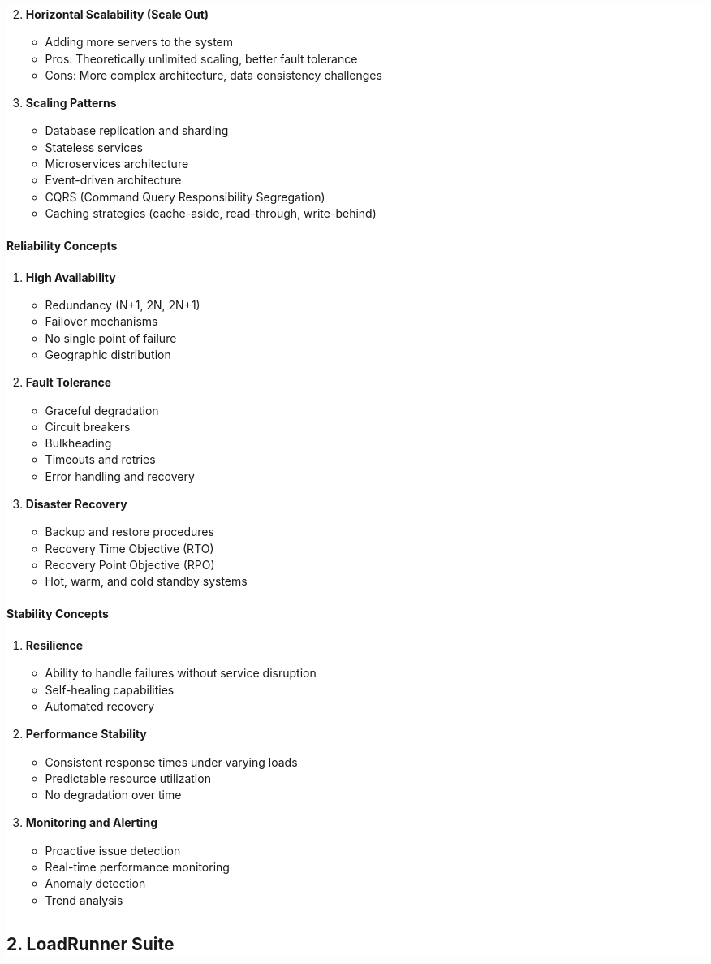 2. **Horizontal Scalability (Scale Out)**
   - Adding more servers to the system
   - Pros: Theoretically unlimited scaling, better fault tolerance
   - Cons: More complex architecture, data consistency challenges

3. **Scaling Patterns**
   - Database replication and sharding
   - Stateless services
   - Microservices architecture
   - Event-driven architecture
   - CQRS (Command Query Responsibility Segregation)
   - Caching strategies (cache-aside, read-through, write-behind)

#### Reliability Concepts

1. **High Availability**
   - Redundancy (N+1, 2N, 2N+1)
   - Failover mechanisms
   - No single point of failure
   - Geographic distribution

2. **Fault Tolerance**
   - Graceful degradation
   - Circuit breakers
   - Bulkheading
   - Timeouts and retries
   - Error handling and recovery

3. **Disaster Recovery**
   - Backup and restore procedures
   - Recovery Time Objective (RTO)
   - Recovery Point Objective (RPO)
   - Hot, warm, and cold standby systems

#### Stability Concepts

1. **Resilience**
   - Ability to handle failures without service disruption
   - Self-healing capabilities
   - Automated recovery

2. **Performance Stability**
   - Consistent response times under varying loads
   - Predictable resource utilization
   - No degradation over time

3. **Monitoring and Alerting**
   - Proactive issue detection
   - Real-time performance monitoring
   - Anomaly detection
   - Trend analysis

## 2. LoadRunner Suite
